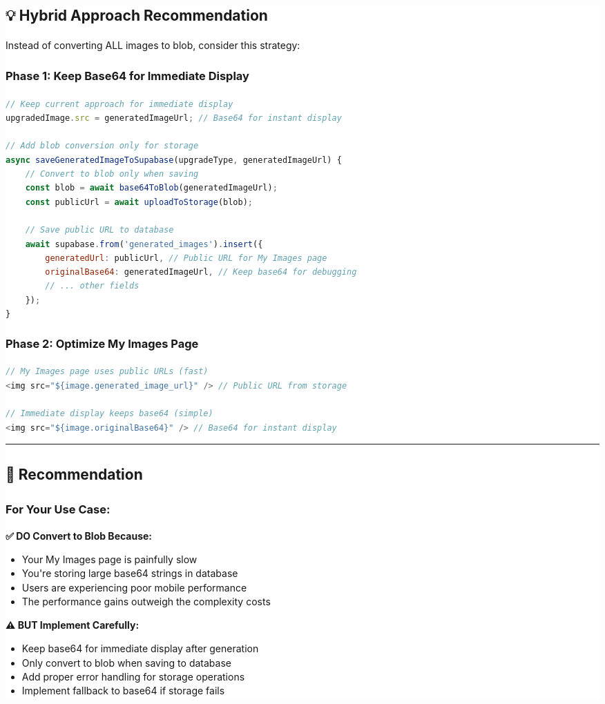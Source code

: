 
## 💡 **Hybrid Approach Recommendation**

Instead of converting ALL images to blob, consider this strategy:

### **Phase 1: Keep Base64 for Immediate Display**
```javascript
// Keep current approach for immediate display
upgradedImage.src = generatedImageUrl; // Base64 for instant display

// Add blob conversion only for storage
async saveGeneratedImageToSupabase(upgradeType, generatedImageUrl) {
    // Convert to blob only when saving
    const blob = await base64ToBlob(generatedImageUrl);
    const publicUrl = await uploadToStorage(blob);
    
    // Save public URL to database
    await supabase.from('generated_images').insert({
        generatedUrl: publicUrl, // Public URL for My Images page
        originalBase64: generatedImageUrl, // Keep base64 for debugging
        // ... other fields
    });
}
```

### **Phase 2: Optimize My Images Page**
```javascript
// My Images page uses public URLs (fast)
<img src="${image.generated_image_url}" /> // Public URL from storage

// Immediate display keeps base64 (simple)
<img src="${image.originalBase64}" /> // Base64 for instant display
```

---

## 🚀 **Recommendation**

### **For Your Use Case:**

**✅ DO Convert to Blob Because:**
- Your My Images page is painfully slow
- You're storing large base64 strings in database
- Users are experiencing poor mobile performance
- The performance gains outweigh the complexity costs

**⚠️ BUT Implement Carefully:**
- Keep base64 for immediate display after generation
- Only convert to blob when saving to database
- Add proper error handling for storage operations
- Implement fallback to base64 if storage fails
